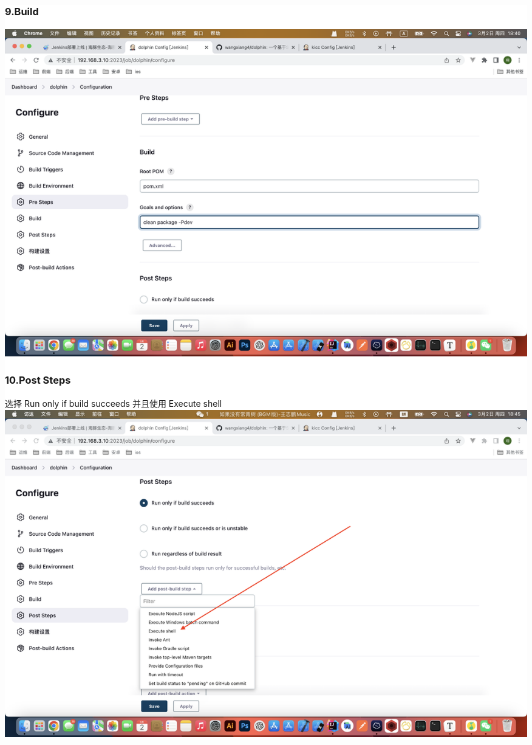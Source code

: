 ### 9.Build
![](/images/microservice/jenkinsDeployOnline/30.png)

### 10.Post Steps

选择 Run only if build succeeds 并且使用 Execute shell
![](/images/microservice/jenkinsDeployOnline/31.png)
